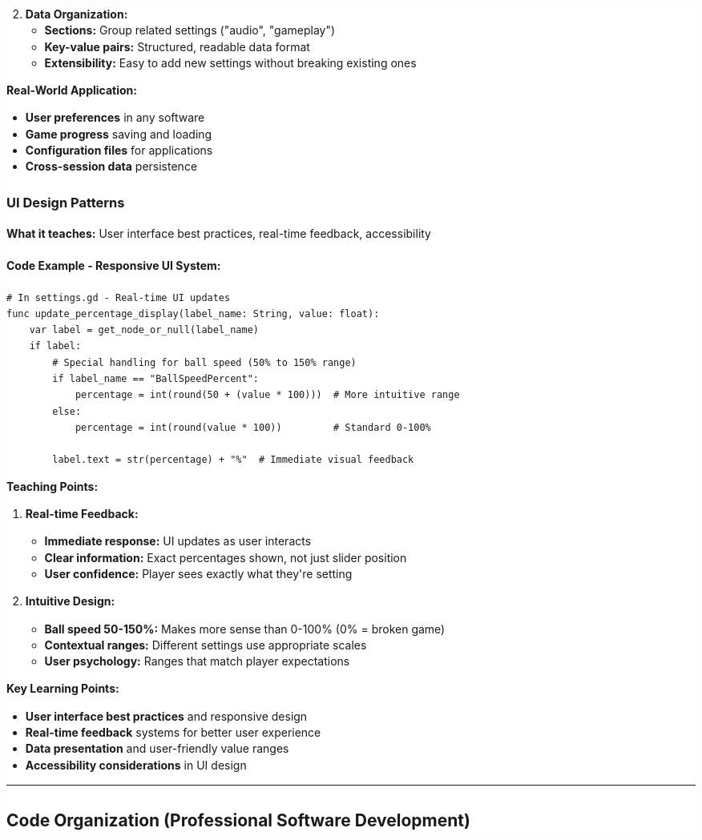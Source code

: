 2. **Data Organization:**
   - **Sections:** Group related settings ("audio", "gameplay")
   - **Key-value pairs:** Structured, readable data format
   - **Extensibility:** Easy to add new settings without breaking existing ones

**Real-World Application:**

- **User preferences** in any software
- **Game progress** saving and loading
- **Configuration files** for applications
- **Cross-session data** persistence

### UI Design Patterns

**What it teaches:** User interface best practices, real-time feedback, accessibility

#### Code Example - Responsive UI System:

```gdscript
# In settings.gd - Real-time UI updates
func update_percentage_display(label_name: String, value: float):
    var label = get_node_or_null(label_name)
    if label:
        # Special handling for ball speed (50% to 150% range)
        if label_name == "BallSpeedPercent":
            percentage = int(round(50 + (value * 100)))  # More intuitive range
        else:
            percentage = int(round(value * 100))         # Standard 0-100%

        label.text = str(percentage) + "%"  # Immediate visual feedback
```

**Teaching Points:**

1. **Real-time Feedback:**

   - **Immediate response:** UI updates as user interacts
   - **Clear information:** Exact percentages shown, not just slider position
   - **User confidence:** Player sees exactly what they're setting

2. **Intuitive Design:**
   - **Ball speed 50-150%:** Makes more sense than 0-100% (0% = broken game)
   - **Contextual ranges:** Different settings use appropriate scales
   - **User psychology:** Ranges that match player expectations

**Key Learning Points:**

- **User interface best practices** and responsive design
- **Real-time feedback** systems for better user experience
- **Data presentation** and user-friendly value ranges
- **Accessibility considerations** in UI design

---

## Code Organization (Professional Software Development)
